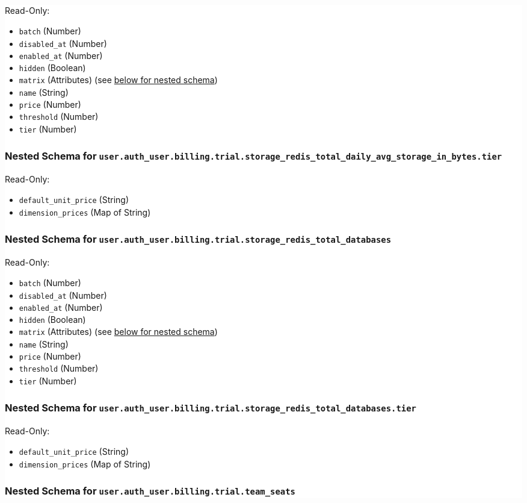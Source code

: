 Read-Only:

- `batch` (Number)
- `disabled_at` (Number)
- `enabled_at` (Number)
- `hidden` (Boolean)
- `matrix` (Attributes) (see [below for nested schema](#nestedatt--user--auth_user--billing--trial--storage_redis_total_daily_avg_storage_in_bytes--matrix))
- `name` (String)
- `price` (Number)
- `threshold` (Number)
- `tier` (Number)

<a id="nestedatt--user--auth_user--billing--trial--storage_redis_total_daily_avg_storage_in_bytes--matrix"></a>
### Nested Schema for `user.auth_user.billing.trial.storage_redis_total_daily_avg_storage_in_bytes.tier`

Read-Only:

- `default_unit_price` (String)
- `dimension_prices` (Map of String)



<a id="nestedatt--user--auth_user--billing--trial--storage_redis_total_databases"></a>
### Nested Schema for `user.auth_user.billing.trial.storage_redis_total_databases`

Read-Only:

- `batch` (Number)
- `disabled_at` (Number)
- `enabled_at` (Number)
- `hidden` (Boolean)
- `matrix` (Attributes) (see [below for nested schema](#nestedatt--user--auth_user--billing--trial--storage_redis_total_databases--matrix))
- `name` (String)
- `price` (Number)
- `threshold` (Number)
- `tier` (Number)

<a id="nestedatt--user--auth_user--billing--trial--storage_redis_total_databases--matrix"></a>
### Nested Schema for `user.auth_user.billing.trial.storage_redis_total_databases.tier`

Read-Only:

- `default_unit_price` (String)
- `dimension_prices` (Map of String)



<a id="nestedatt--user--auth_user--billing--trial--team_seats"></a>
### Nested Schema for `user.auth_user.billing.trial.team_seats`
